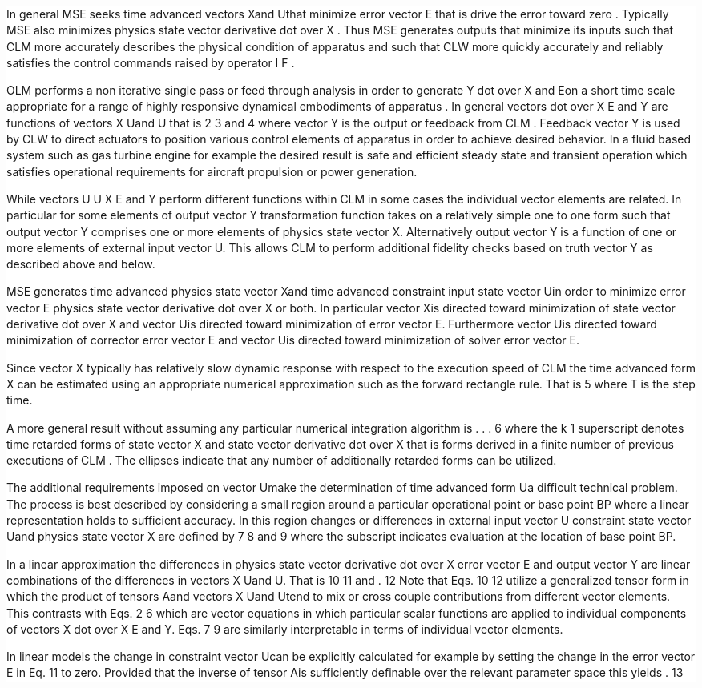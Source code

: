 In general MSE seeks time advanced vectors Xand Uthat minimize error vector E that is drive the error toward zero . Typically MSE also minimizes physics state vector derivative dot over X . Thus MSE generates outputs that minimize its inputs such that CLM more accurately describes the physical condition of apparatus and such that CLW more quickly accurately and reliably satisfies the control commands raised by operator I F .

OLM performs a non iterative single pass or feed through analysis in order to generate Y dot over X and Eon a short time scale appropriate for a range of highly responsive dynamical embodiments of apparatus . In general vectors dot over X E and Y are functions of vectors X Uand U that is 2 3 and 4 where vector Y is the output or feedback from CLM . Feedback vector Y is used by CLW to direct actuators to position various control elements of apparatus in order to achieve desired behavior. In a fluid based system such as gas turbine engine for example the desired result is safe and efficient steady state and transient operation which satisfies operational requirements for aircraft propulsion or power generation.

While vectors U U X E and Y perform different functions within CLM in some cases the individual vector elements are related. In particular for some elements of output vector Y transformation function takes on a relatively simple one to one form such that output vector Y comprises one or more elements of physics state vector X. Alternatively output vector Y is a function of one or more elements of external input vector U. This allows CLM to perform additional fidelity checks based on truth vector Y as described above and below.

MSE generates time advanced physics state vector Xand time advanced constraint input state vector Uin order to minimize error vector E physics state vector derivative dot over X or both. In particular vector Xis directed toward minimization of state vector derivative dot over X and vector Uis directed toward minimization of error vector E. Furthermore vector Uis directed toward minimization of corrector error vector E and vector Uis directed toward minimization of solver error vector E.

Since vector X typically has relatively slow dynamic response with respect to the execution speed of CLM the time advanced form X can be estimated using an appropriate numerical approximation such as the forward rectangle rule. That is 5 where T is the step time.

A more general result without assuming any particular numerical integration algorithm is . . . 6 where the k 1 superscript denotes time retarded forms of state vector X and state vector derivative dot over X that is forms derived in a finite number of previous executions of CLM . The ellipses indicate that any number of additionally retarded forms can be utilized.

The additional requirements imposed on vector Umake the determination of time advanced form Ua difficult technical problem. The process is best described by considering a small region around a particular operational point or base point BP where a linear representation holds to sufficient accuracy. In this region changes or differences in external input vector U constraint state vector Uand physics state vector X are defined by 7 8 and 9 where the subscript indicates evaluation at the location of base point BP.

In a linear approximation the differences in physics state vector derivative dot over X error vector E and output vector Y are linear combinations of the differences in vectors X Uand U. That is 10 11 and . 12 Note that Eqs. 10 12 utilize a generalized tensor form in which the product of tensors Aand vectors X Uand Utend to mix or cross couple contributions from different vector elements. This contrasts with Eqs. 2 6 which are vector equations in which particular scalar functions are applied to individual components of vectors X dot over X E and Y. Eqs. 7 9 are similarly interpretable in terms of individual vector elements.

In linear models the change in constraint vector Ucan be explicitly calculated for example by setting the change in the error vector E in Eq. 11 to zero. Provided that the inverse of tensor Ais sufficiently definable over the relevant parameter space this yields . 13 
